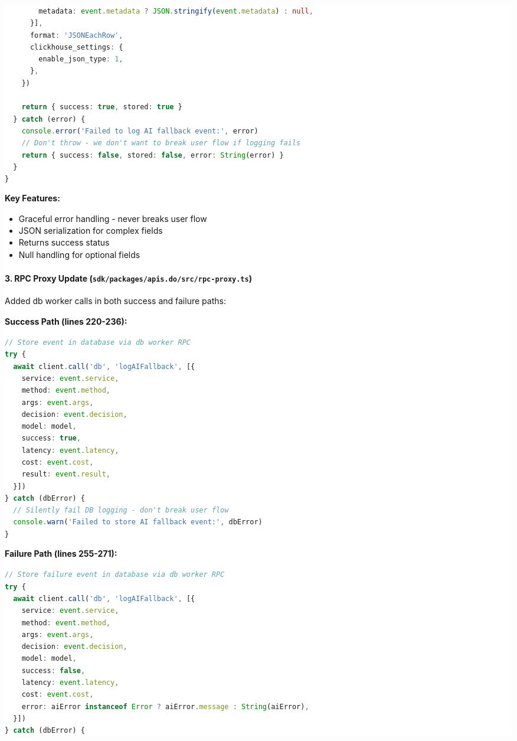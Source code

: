 ```typescript
        metadata: event.metadata ? JSON.stringify(event.metadata) : null,
      }],
      format: 'JSONEachRow',
      clickhouse_settings: {
        enable_json_type: 1,
      },
    })

    return { success: true, stored: true }
  } catch (error) {
    console.error('Failed to log AI fallback event:', error)
    // Don't throw - we don't want to break user flow if logging fails
    return { success: false, stored: false, error: String(error) }
  }
}
```

**Key Features:**
- Graceful error handling - never breaks user flow
- JSON serialization for complex fields
- Returns success status
- Null handling for optional fields

#### 3. RPC Proxy Update (`sdk/packages/apis.do/src/rpc-proxy.ts`)

Added db worker calls in both success and failure paths:

**Success Path (lines 220-236):**
```typescript
// Store event in database via db worker RPC
try {
  await client.call('db', 'logAIFallback', [{
    service: event.service,
    method: event.method,
    args: event.args,
    decision: event.decision,
    model: model,
    success: true,
    latency: event.latency,
    cost: event.cost,
    result: event.result,
  }])
} catch (dbError) {
  // Silently fail DB logging - don't break user flow
  console.warn('Failed to store AI fallback event:', dbError)
}
```

**Failure Path (lines 255-271):**
```typescript
// Store failure event in database via db worker RPC
try {
  await client.call('db', 'logAIFallback', [{
    service: event.service,
    method: event.method,
    args: event.args,
    decision: event.decision,
    model: model,
    success: false,
    latency: event.latency,
    cost: event.cost,
    error: aiError instanceof Error ? aiError.message : String(aiError),
  }])
} catch (dbError) {
```